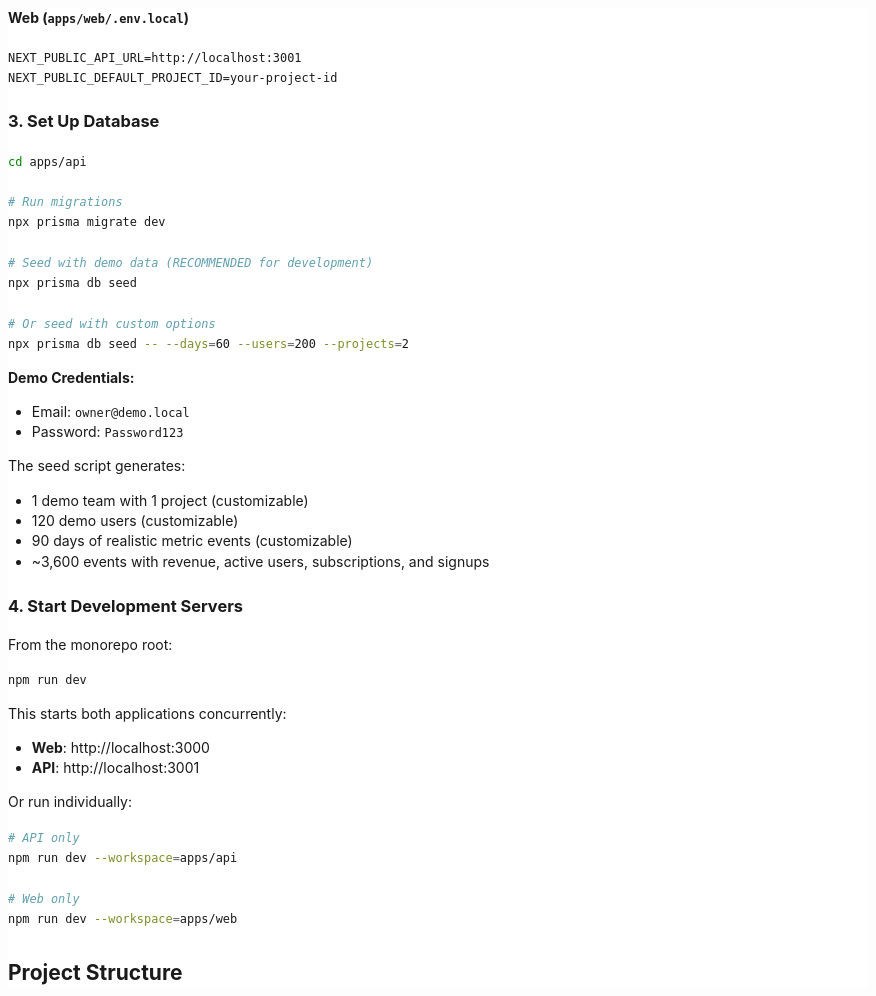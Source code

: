 #### Web (`apps/web/.env.local`)
```env
NEXT_PUBLIC_API_URL=http://localhost:3001
NEXT_PUBLIC_DEFAULT_PROJECT_ID=your-project-id
```

### 3. Set Up Database

```bash
cd apps/api

# Run migrations
npx prisma migrate dev

# Seed with demo data (RECOMMENDED for development)
npx prisma db seed

# Or seed with custom options
npx prisma db seed -- --days=60 --users=200 --projects=2
```

**Demo Credentials:**
- Email: `owner@demo.local`
- Password: `Password123`

The seed script generates:
- 1 demo team with 1 project (customizable)
- 120 demo users (customizable)
- 90 days of realistic metric events (customizable)
- ~3,600 events with revenue, active users, subscriptions, and signups

### 4. Start Development Servers

From the monorepo root:

```bash
npm run dev
```

This starts both applications concurrently:
- **Web**: http://localhost:3000
- **API**: http://localhost:3001

Or run individually:

```bash
# API only
npm run dev --workspace=apps/api

# Web only
npm run dev --workspace=apps/web
```

## Project Structure
